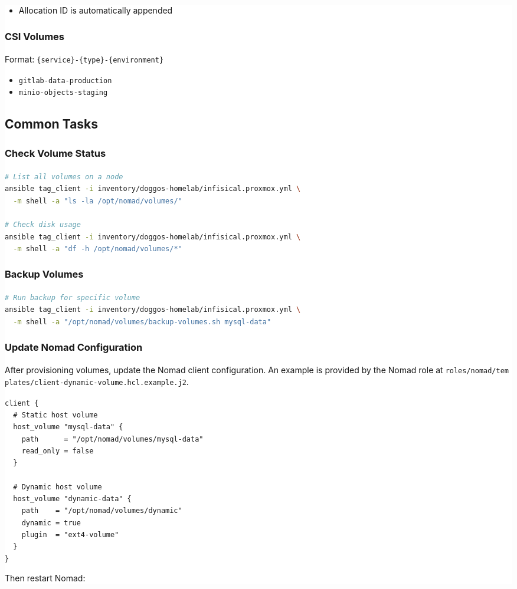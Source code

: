 - Allocation ID is automatically appended

### CSI Volumes

Format: `{service}-{type}-{environment}`

- `gitlab-data-production`
- `minio-objects-staging`

## Common Tasks

### Check Volume Status

```bash
# List all volumes on a node
ansible tag_client -i inventory/doggos-homelab/infisical.proxmox.yml \
  -m shell -a "ls -la /opt/nomad/volumes/"

# Check disk usage
ansible tag_client -i inventory/doggos-homelab/infisical.proxmox.yml \
  -m shell -a "df -h /opt/nomad/volumes/*"
```

### Backup Volumes

```bash
# Run backup for specific volume
ansible tag_client -i inventory/doggos-homelab/infisical.proxmox.yml \
  -m shell -a "/opt/nomad/volumes/backup-volumes.sh mysql-data"
```

### Update Nomad Configuration

After provisioning volumes, update the Nomad client configuration. An example is provided by the Nomad role at `roles/nomad/templates/client-dynamic-volume.hcl.example.j2`.

```hcl
client {
  # Static host volume
  host_volume "mysql-data" {
    path      = "/opt/nomad/volumes/mysql-data"
    read_only = false
  }

  # Dynamic host volume
  host_volume "dynamic-data" {
    path    = "/opt/nomad/volumes/dynamic"
    dynamic = true
    plugin  = "ext4-volume"
  }
}
```

Then restart Nomad:
